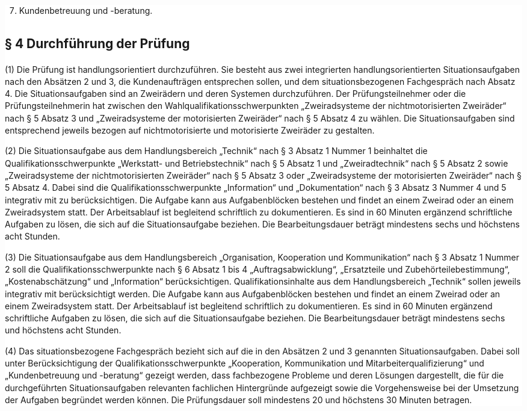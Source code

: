 
7.  Kundenbetreuung und -beratung.





## § 4 Durchführung der Prüfung

(1) Die Prüfung ist handlungsorientiert durchzuführen. Sie besteht aus
zwei integrierten handlungsorientierten Situationsaufgaben nach den
Absätzen 2 und 3, die Kundenaufträgen entsprechen sollen, und dem
situationsbezogenen Fachgespräch nach Absatz 4. Die Situationsaufgaben
sind an Zweirädern und deren Systemen durchzuführen. Der
Prüfungsteilnehmer oder die Prüfungsteilnehmerin hat zwischen den
Wahlqualifikationsschwerpunkten „Zweiradsysteme der nichtmotorisierten
Zweiräder“ nach § 5 Absatz 3 und „Zweiradsysteme der motorisierten
Zweiräder“ nach § 5 Absatz 4 zu wählen. Die Situationsaufgaben sind
entsprechend jeweils bezogen auf nichtmotorisierte und motorisierte
Zweiräder zu gestalten.

(2) Die Situationsaufgabe aus dem Handlungsbereich „Technik“ nach § 3
Absatz 1 Nummer 1 beinhaltet die Qualifikationsschwerpunkte
„Werkstatt- und Betriebstechnik“ nach § 5 Absatz 1 und
„Zweiradtechnik“ nach § 5 Absatz 2 sowie „Zweiradsysteme der
nichtmotorisierten Zweiräder“ nach § 5 Absatz 3 oder „Zweiradsysteme
der motorisierten Zweiräder“ nach § 5 Absatz 4. Dabei sind die
Qualifikationsschwerpunkte „Information“ und „Dokumentation“ nach § 3
Absatz 3 Nummer 4 und 5 integrativ mit zu berücksichtigen. Die Aufgabe
kann aus Aufgabenblöcken bestehen und findet an einem Zweirad oder an
einem Zweiradsystem statt. Der Arbeitsablauf ist begleitend
schriftlich zu dokumentieren. Es sind in 60 Minuten ergänzend
schriftliche Aufgaben zu lösen, die sich auf die Situationsaufgabe
beziehen. Die Bearbeitungsdauer beträgt mindestens sechs und höchstens
acht Stunden.

(3) Die Situationsaufgabe aus dem Handlungsbereich „Organisation,
Kooperation und Kommunikation“ nach § 3 Absatz 1 Nummer 2 soll die
Qualifikationsschwerpunkte nach § 6 Absatz 1 bis 4
„Auftragsabwicklung“, „Ersatzteile und Zubehörteilebestimmung“,
„Kostenabschätzung“ und „Information“ berücksichtigen.
Qualifikationsinhalte aus dem Handlungsbereich „Technik“ sollen
jeweils integrativ mit berücksichtigt werden. Die Aufgabe kann aus
Aufgabenblöcken bestehen und findet an einem Zweirad oder an einem
Zweiradsystem statt. Der Arbeitsablauf ist begleitend schriftlich zu
dokumentieren. Es sind in 60 Minuten ergänzend schriftliche Aufgaben
zu lösen, die sich auf die Situationsaufgabe beziehen. Die
Bearbeitungsdauer beträgt mindestens sechs und höchstens acht Stunden.

(4) Das situationsbezogene Fachgespräch bezieht sich auf die in den
Absätzen 2 und 3 genannten Situationsaufgaben. Dabei soll unter
Berücksichtigung der Qualifikationsschwerpunkte „Kooperation,
Kommunikation und Mitarbeiterqualifizierung“ und „Kundenbetreuung und
-beratung“ gezeigt werden, dass fachbezogene Probleme und deren
Lösungen dargestellt, die für die durchgeführten Situationsaufgaben
relevanten fachlichen Hintergründe aufgezeigt sowie die Vorgehensweise
bei der Umsetzung der Aufgaben begründet werden können. Die
Prüfungsdauer soll mindestens 20 und höchstens 30 Minuten betragen.
